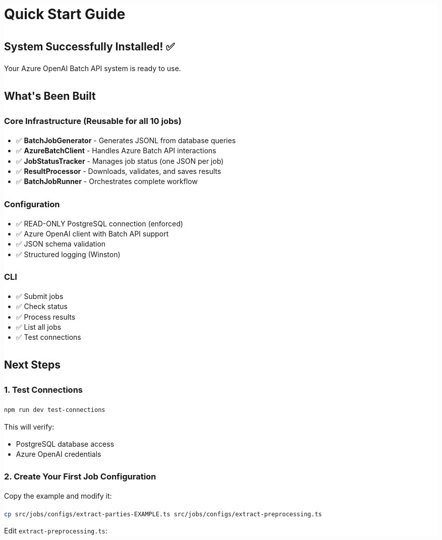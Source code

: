 # Quick Start Guide

## System Successfully Installed! ✅

Your Azure OpenAI Batch API system is ready to use.

## What's Been Built

### Core Infrastructure (Reusable for all 10 jobs)
- ✅ **BatchJobGenerator** - Generates JSONL from database queries
- ✅ **AzureBatchClient** - Handles Azure Batch API interactions
- ✅ **JobStatusTracker** - Manages job status (one JSON per job)
- ✅ **ResultProcessor** - Downloads, validates, and saves results
- ✅ **BatchJobRunner** - Orchestrates complete workflow

### Configuration
- ✅ READ-ONLY PostgreSQL connection (enforced)
- ✅ Azure OpenAI client with Batch API support
- ✅ JSON schema validation
- ✅ Structured logging (Winston)

### CLI
- ✅ Submit jobs
- ✅ Check status
- ✅ Process results
- ✅ List all jobs
- ✅ Test connections

## Next Steps

### 1. Test Connections

```bash
npm run dev test-connections
```

This will verify:
- PostgreSQL database access
- Azure OpenAI credentials

### 2. Create Your First Job Configuration

Copy the example and modify it:

```bash
cp src/jobs/configs/extract-parties-EXAMPLE.ts src/jobs/configs/extract-preprocessing.ts
```

Edit `extract-preprocessing.ts`:
